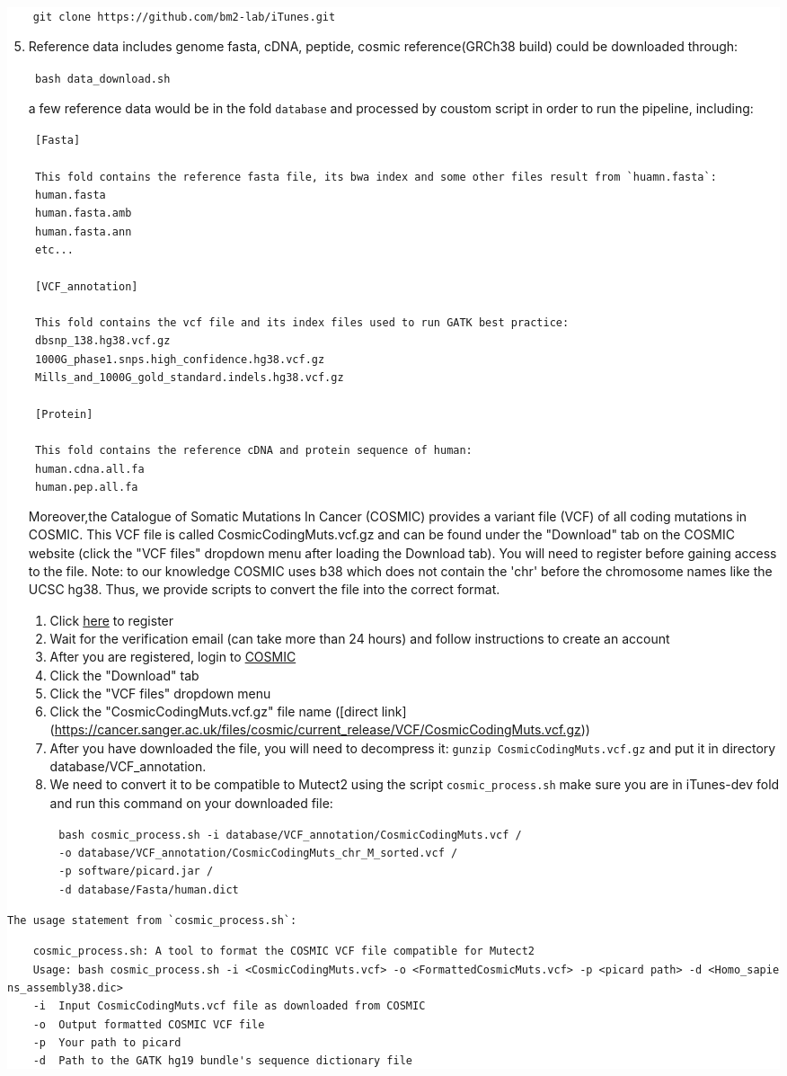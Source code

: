         git clone https://github.com/bm2-lab/iTunes.git

5. Reference data includes genome fasta, cDNA, peptide, cosmic reference(GRCh38 build) could be downloaded through:

        bash data_download.sh
        
    a few reference data would be in the fold `database` and processed by coustom script in order to run the pipeline, including:

        [Fasta] 
	
        This fold contains the reference fasta file, its bwa index and some other files result from `huamn.fasta`:
        human.fasta	
        human.fasta.amb	
        human.fasta.ann	
        etc...
	
        [VCF_annotation] 
	
        This fold contains the vcf file and its index files used to run GATK best practice:
        dbsnp_138.hg38.vcf.gz
        1000G_phase1.snps.high_confidence.hg38.vcf.gz
        Mills_and_1000G_gold_standard.indels.hg38.vcf.gz
     
        [Protein] 
	
        This fold contains the reference cDNA and protein sequence of human:
        human.cdna.all.fa
        human.pep.all.fa
	
    Moreover,the Catalogue of Somatic Mutations In Cancer (COSMIC) provides a variant file (VCF) of all coding mutations in 
    COSMIC. This VCF file is called CosmicCodingMuts.vcf.gz and can be found under the "Download" tab on the COSMIC website 
    (click the "VCF files" dropdown menu after loading the Download tab). You will need to register before gaining access to 
    the file. Note: to our knowledge COSMIC uses b38 which does not contain the 'chr' before the chromosome names like the 
    UCSC hg38. Thus, we provide scripts to convert the file into the correct format.
    1. Click [here](https://cancer.sanger.ac.uk/cosmic/register) to register
    2. Wait for the verification email (can take more than 24 hours) and follow instructions to create an account
    3. After you are registered, login to [COSMIC](https://cancer.sanger.ac.uk/cosmic/login)
    4. Click the "Download" tab
    5. Click the "VCF files" dropdown menu
    6. Click the "CosmicCodingMuts.vcf.gz" file name ([direct link] (https://cancer.sanger.ac.uk/files/cosmic/current_release/VCF/CosmicCodingMuts.vcf.gz))
    7. After you have downloaded the file, you will need to decompress it: `gunzip CosmicCodingMuts.vcf.gz` and put it in directory database/VCF_annotation.
    8. We need to convert it to be compatible to Mutect2 using the script  `cosmic_process.sh`
    make sure you are in iTunes-dev fold and run this command on your downloaded file:
```
    	bash cosmic_process.sh -i database/VCF_annotation/CosmicCodingMuts.vcf /
        -o database/VCF_annotation/CosmicCodingMuts_chr_M_sorted.vcf /
        -p software/picard.jar /
        -d database/Fasta/human.dict
```
    The usage statement from `cosmic_process.sh`:
```
    cosmic_process.sh: A tool to format the COSMIC VCF file compatible for Mutect2
 	Usage: bash cosmic_process.sh -i <CosmicCodingMuts.vcf> -o <FormattedCosmicMuts.vcf> -p <picard path> -d <Homo_sapiens_assembly38.dic>
	-i  Input CosmicCodingMuts.vcf file as downloaded from COSMIC
	-o  Output formatted COSMIC VCF file
	-p  Your path to picard
	-d  Path to the GATK hg19 bundle's sequence dictionary file
```